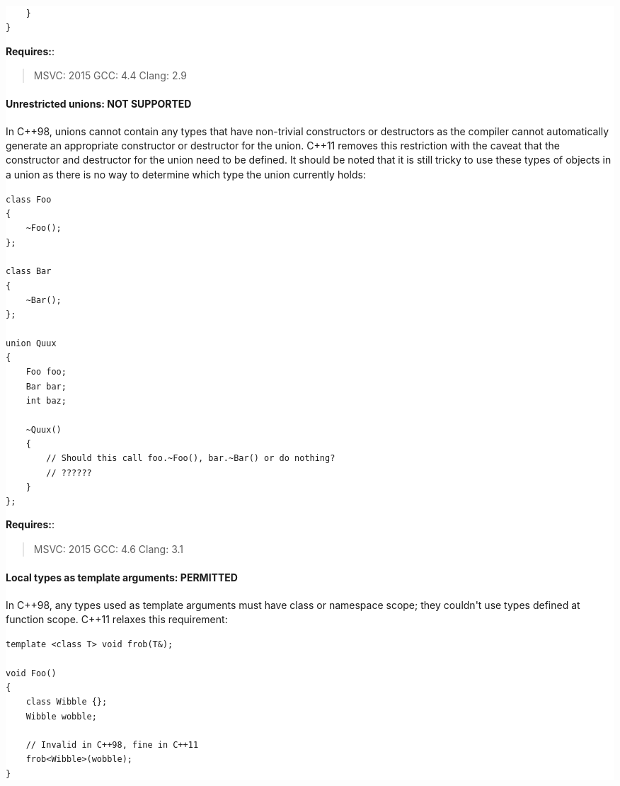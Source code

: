 ````
    }
}
````

**Requires:**:
> MSVC: 2015
> GCC: 4.4
> Clang: 2.9

#### Unrestricted unions: NOT SUPPORTED

In C++98, unions cannot contain any types that have non-trivial constructors or
destructors as the compiler cannot automatically generate an appropriate
constructor or destructor for the union. C++11 removes this restriction with the
caveat that the constructor and destructor for the union need to be defined. It
should be noted that it is still tricky to use these types of objects in a union
as there is no way to determine which type the union currently holds:
````
class Foo
{
    ~Foo();
};

class Bar
{
    ~Bar();
};

union Quux
{
    Foo foo;
    Bar bar;
    int baz;

    ~Quux()
    {
        // Should this call foo.~Foo(), bar.~Bar() or do nothing?
        // ??????
    }
};
````

**Requires:**:
> MSVC: 2015
> GCC: 4.6
> Clang: 3.1

#### Local types as template arguments: PERMITTED

In C++98, any types used as template arguments must have class or namespace
scope; they couldn't use types defined at function scope. C++11 relaxes this
requirement:
````
template <class T> void frob(T&);

void Foo()
{
    class Wibble {};
    Wibble wobble;

    // Invalid in C++98, fine in C++11
    frob<Wibble>(wobble);
}
````
